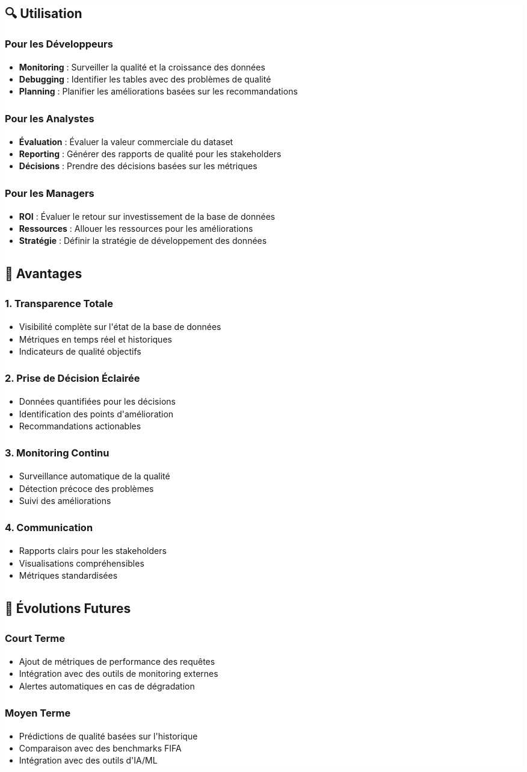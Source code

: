 ## 🔍 **Utilisation**

### **Pour les Développeurs**
- **Monitoring** : Surveiller la qualité et la croissance des données
- **Debugging** : Identifier les tables avec des problèmes de qualité
- **Planning** : Planifier les améliorations basées sur les recommandations

### **Pour les Analystes**
- **Évaluation** : Évaluer la valeur commerciale du dataset
- **Reporting** : Générer des rapports de qualité pour les stakeholders
- **Décisions** : Prendre des décisions basées sur les métriques

### **Pour les Managers**
- **ROI** : Évaluer le retour sur investissement de la base de données
- **Ressources** : Allouer les ressources pour les améliorations
- **Stratégie** : Définir la stratégie de développement des données

## 🚀 **Avantages**

### **1. Transparence Totale**
- Visibilité complète sur l'état de la base de données
- Métriques en temps réel et historiques
- Indicateurs de qualité objectifs

### **2. Prise de Décision Éclairée**
- Données quantifiées pour les décisions
- Identification des points d'amélioration
- Recommandations actionables

### **3. Monitoring Continu**
- Surveillance automatique de la qualité
- Détection précoce des problèmes
- Suivi des améliorations

### **4. Communication**
- Rapports clairs pour les stakeholders
- Visualisations compréhensibles
- Métriques standardisées

## 🔮 **Évolutions Futures**

### **Court Terme**
- Ajout de métriques de performance des requêtes
- Intégration avec des outils de monitoring externes
- Alertes automatiques en cas de dégradation

### **Moyen Terme**
- Prédictions de qualité basées sur l'historique
- Comparaison avec des benchmarks FIFA
- Intégration avec des outils d'IA/ML
